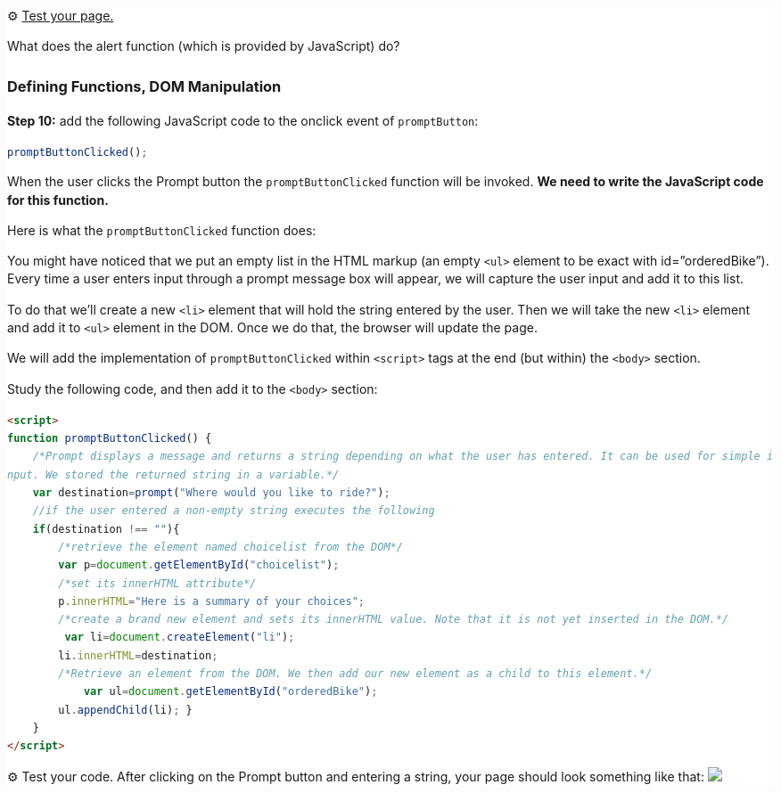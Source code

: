 ⚙️ [Test your page.](https://github.com/cs3041-B23/lab0#set-up-testing-environment)
 
What does the alert function (which is provided by JavaScript) do?

### Defining Functions, DOM Manipulation
 
**Step 10:** add the following JavaScript code to the onclick event of `promptButton`:
```js
promptButtonClicked();
```

When the user clicks the Prompt button the `promptButtonClicked` function will be invoked. **We need to write the JavaScript code for this function.**

Here is what the `promptButtonClicked` function does:

You might have noticed that we put an empty list in the HTML markup (an empty `<ul>` element to be exact with id=”orderedBike”). Every time a user enters input through a prompt message box will appear, we will capture the user input and add it to this list.

To do that we’ll create a new `<li>` element that will hold the string entered by the user. Then we will take the new `<li>` element and add it to `<ul>` element in the DOM. Once we do that, the browser will update the page.

We will add the implementation of `promptButtonClicked` within `<script>` tags at the end (but within) the `<body>` section. 

Study the following code, and then add it to the `<body>` section:
```html
<script>
function promptButtonClicked() {     	
	/*Prompt displays a message and returns a string depending on what the user has entered. It can be used for simple input. We stored the returned string in a variable.*/  
	var destination=prompt("Where would you like to ride?");
	//if the user entered a non-empty string executes the following
	if(destination !== ""){
		/*retrieve the element named choicelist from the DOM*/  
		var p=document.getElementById("choicelist");
		/*set its innerHTML attribute*/ 	
		p.innerHTML="Here is a summary of your choices";  
		/*create a brand new element and sets its innerHTML value. Note that it is not yet inserted in the DOM.*/
		 var li=document.createElement("li"); 	
		li.innerHTML=destination;
		/*Retrieve an element from the DOM. We then add our new element as a child to this element.*/
			var ul=document.getElementById("orderedBike");
		ul.appendChild(li); } 	
	}     
</script>
```

⚙️ Test your code. 
After clicking on the Prompt button and entering a string, your page should look something like that:
![](https://github.com/cs3041-B23/lab2/blob/main/media/image5.png)
